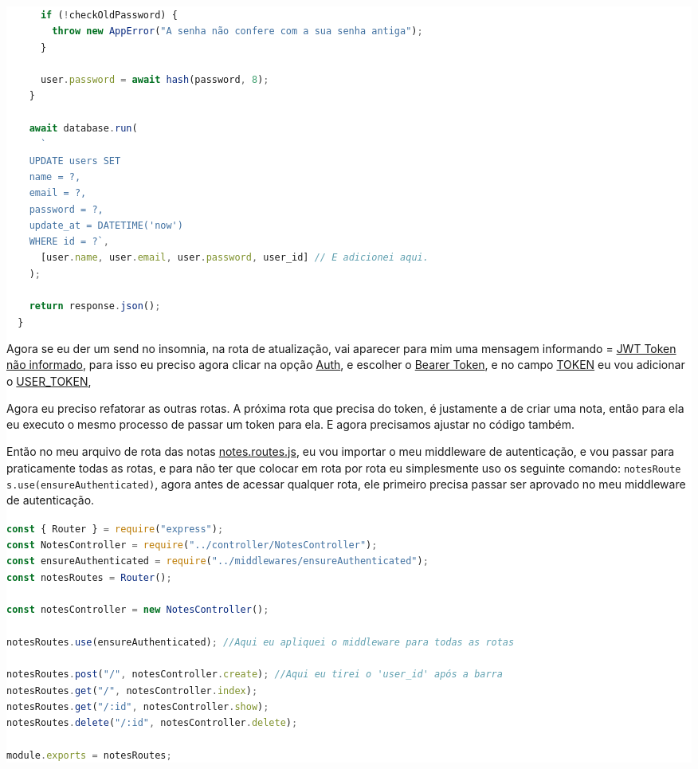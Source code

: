 ```javascript
      if (!checkOldPassword) {
        throw new AppError("A senha não confere com a sua senha antiga");
      }

      user.password = await hash(password, 8);
    }

    await database.run(
      `
    UPDATE users SET
    name = ?,
    email = ?,
    password = ?,
    update_at = DATETIME('now')
    WHERE id = ?`,
      [user.name, user.email, user.password, user_id] // E adicionei aqui.
    );

    return response.json();
  }
```

Agora se eu der um send no insomnia, na rota de atualização, vai aparecer para mim uma mensagem informando = <u>JWT Token não informado</u>, para isso eu preciso agora clicar na opção <u>Auth</u>, e escolher o <u>Bearer Token</u>, e no campo <u>TOKEN</u> eu vou adicionar o <u>USER_TOKEN</u>,

Agora eu preciso refatorar as outras rotas. A próxima rota que precisa do token, é justamente a de criar uma nota, então para ela eu executo o mesmo processo de passar um token para ela. E agora precisamos ajustar no código também.

Então no meu arquivo de rota das notas <u>notes.routes.js</u>, eu vou importar o meu middleware de autenticação, e vou passar para praticamente todas as rotas, e para não ter que colocar em rota por rota eu simplesmente uso os seguinte comando: `notesRoutes.use(ensureAuthenticated)`, agora antes de acessar qualquer rota, ele primeiro precisa passar ser aprovado no meu middleware de autenticação.

```javascript
const { Router } = require("express");
const NotesController = require("../controller/NotesController");
const ensureAuthenticated = require("../middlewares/ensureAuthenticated");
const notesRoutes = Router();

const notesController = new NotesController();

notesRoutes.use(ensureAuthenticated); //Aqui eu apliquei o middleware para todas as rotas

notesRoutes.post("/", notesController.create); //Aqui eu tirei o 'user_id' após a barra
notesRoutes.get("/", notesController.index);
notesRoutes.get("/:id", notesController.show);
notesRoutes.delete("/:id", notesController.delete);

module.exports = notesRoutes;
```
